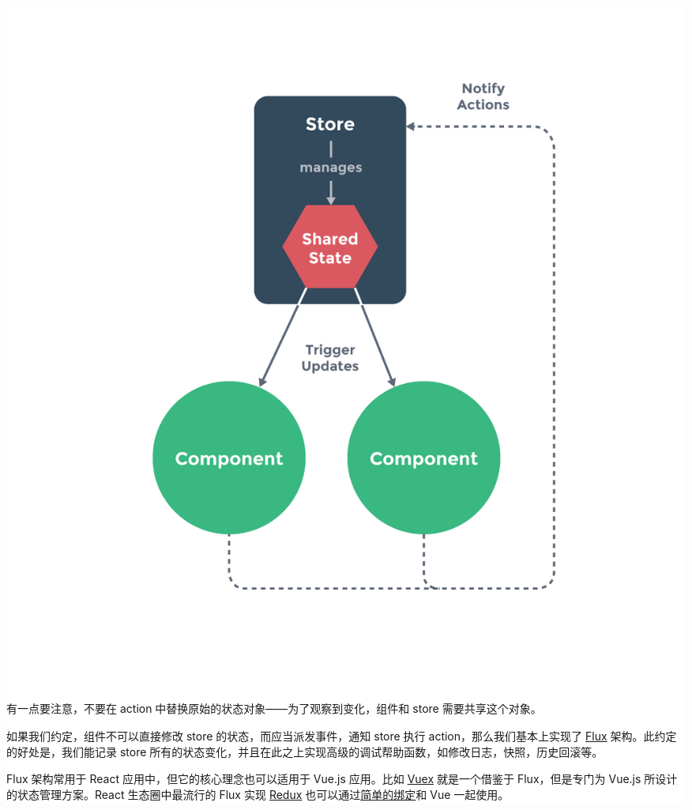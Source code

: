 ![状态管理](/images/state.png)

有一点要注意，不要在 action 中替换原始的状态对象——为了观察到变化，组件和 store 需要共享这个对象。

如果我们约定，组件不可以直接修改 store 的状态，而应当派发事件，通知 store 执行 action，那么我们基本上实现了 [Flux](https://facebook.github.io/flux/) 架构。此约定的好处是，我们能记录 store 所有的状态变化，并且在此之上实现高级的调试帮助函数，如修改日志，快照，历史回滚等。

Flux 架构常用于 React 应用中，但它的核心理念也可以适用于 Vue.js 应用。比如 [Vuex](https://github.com/vuejs/vuex/) 就是一个借鉴于 Flux，但是专门为 Vue.js 所设计的状态管理方案。React 生态圈中最流行的 Flux 实现 [Redux](https://github.com/rackt/redux/) 也可以通过[简单的绑定](https://github.com/egoist/revue)和 Vue 一起使用。
